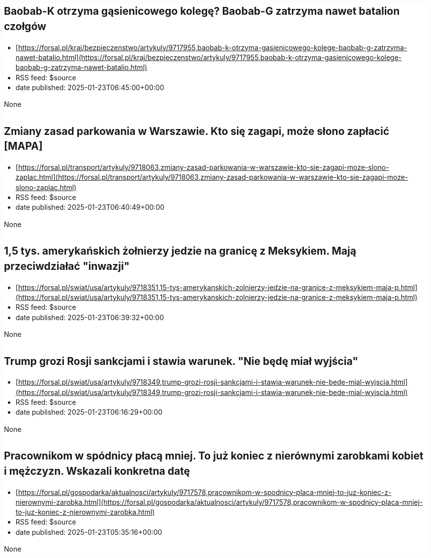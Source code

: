 ## Baobab-K otrzyma gąsienicowego kolegę? Baobab-G zatrzyma nawet batalion czołgów
 - [https://forsal.pl/kraj/bezpieczenstwo/artykuly/9717955,baobab-k-otrzyma-gasienicowego-kolege-baobab-g-zatrzyma-nawet-batalio.html](https://forsal.pl/kraj/bezpieczenstwo/artykuly/9717955,baobab-k-otrzyma-gasienicowego-kolege-baobab-g-zatrzyma-nawet-batalio.html)
 - RSS feed: $source
 - date published: 2025-01-23T06:45:00+00:00

None

## Zmiany zasad parkowania w Warszawie. Kto się zagapi, może słono zapłacić [MAPA]
 - [https://forsal.pl/transport/artykuly/9718063,zmiany-zasad-parkowania-w-warszawie-kto-sie-zagapi-moze-slono-zaplac.html](https://forsal.pl/transport/artykuly/9718063,zmiany-zasad-parkowania-w-warszawie-kto-sie-zagapi-moze-slono-zaplac.html)
 - RSS feed: $source
 - date published: 2025-01-23T06:40:49+00:00

None

## 1,5 tys. amerykańskich żołnierzy jedzie na granicę z Meksykiem. Mają przeciwdziałać "inwazji"
 - [https://forsal.pl/swiat/usa/artykuly/9718351,15-tys-amerykanskich-zolnierzy-jedzie-na-granice-z-meksykiem-maja-p.html](https://forsal.pl/swiat/usa/artykuly/9718351,15-tys-amerykanskich-zolnierzy-jedzie-na-granice-z-meksykiem-maja-p.html)
 - RSS feed: $source
 - date published: 2025-01-23T06:39:32+00:00

None

## Trump grozi Rosji sankcjami i stawia warunek. "Nie będę miał wyjścia"
 - [https://forsal.pl/swiat/usa/artykuly/9718349,trump-grozi-rosji-sankcjami-i-stawia-warunek-nie-bede-mial-wyjscia.html](https://forsal.pl/swiat/usa/artykuly/9718349,trump-grozi-rosji-sankcjami-i-stawia-warunek-nie-bede-mial-wyjscia.html)
 - RSS feed: $source
 - date published: 2025-01-23T06:16:29+00:00

None

## Pracownikom w spódnicy płacą mniej. To już koniec z nierównymi zarobkami kobiet i mężczyzn. Wskazali konkretna datę
 - [https://forsal.pl/gospodarka/aktualnosci/artykuly/9717578,pracownikom-w-spodnicy-placa-mniej-to-juz-koniec-z-nierownymi-zarobka.html](https://forsal.pl/gospodarka/aktualnosci/artykuly/9717578,pracownikom-w-spodnicy-placa-mniej-to-juz-koniec-z-nierownymi-zarobka.html)
 - RSS feed: $source
 - date published: 2025-01-23T05:35:16+00:00

None


